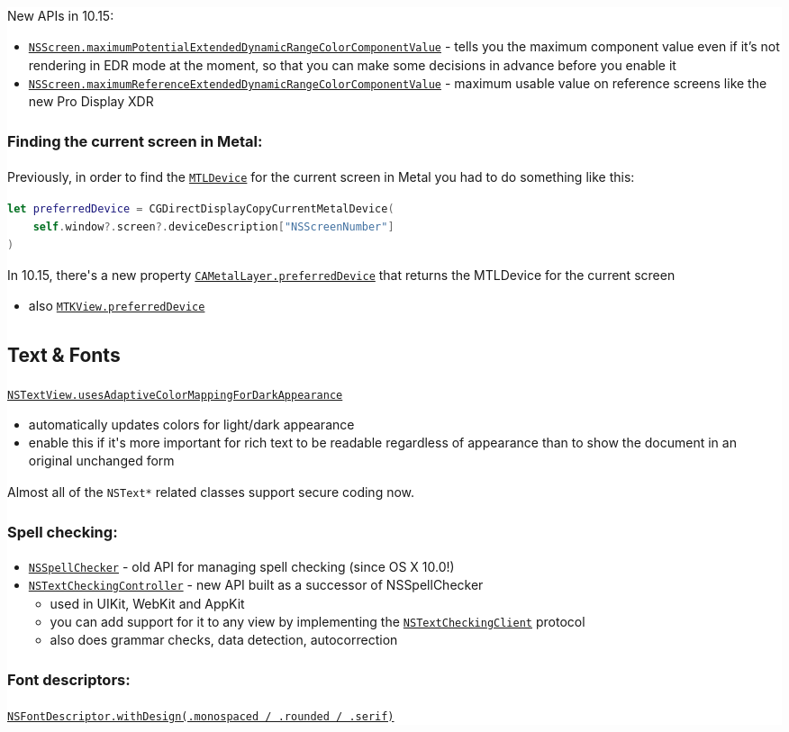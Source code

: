 New APIs in 10.15:

  - [`NSScreen.maximumPotentialExtendedDynamicRangeColorComponentValue`](https://developer.apple.com/documentation/appkit/nsscreen/3180381-maximumpotentialextendeddynamicr) - tells you the maximum component value even if it’s not rendering in EDR mode at the moment, so that you can make some decisions in advance before you enable it
  - [`NSScreen.maximumReferenceExtendedDynamicRangeColorComponentValue`](https://developer.apple.com/documentation/appkit/nsscreen/3180382-maximumreferenceextendeddynamicr) - maximum usable value on reference screens like the new Pro Display XDR

### Finding the current screen in Metal:

Previously, in order to find the [`MTLDevice`](https://developer.apple.com/documentation/metal/mtldevice) for the current screen in Metal you had to do something like this:

```swift
let preferredDevice = CGDirectDisplayCopyCurrentMetalDevice(
    self.window?.screen?.deviceDescription["NSScreenNumber"]
)
```

In 10.15, there's a new property [`CAMetalLayer.preferredDevice`](https://developer.apple.com/documentation/quartzcore/cametallayer/3175021-preferreddevice) that returns the MTLDevice for the current screen

- also [`MTKView.preferredDevice`](https://developer.apple.com/documentation/metalkit/mtkview/3181987-preferreddevice)


## Text & Fonts

[`NSTextView.usesAdaptiveColorMappingForDarkAppearance`](https://developer.apple.com/documentation/appkit/nstextview/3237223-usesadaptivecolormappingfordarka)

- automatically updates colors for light/dark appearance
- enable this if it's more important for rich text to be readable regardless of appearance than to show the document in an original unchanged form

Almost all of the `NSText*` related classes support secure coding now.

### Spell checking:

- [`NSSpellChecker`](https://developer.apple.com/documentation/appkit/nsspellchecker) - old API for managing spell checking (since OS X 10.0!)
- [`NSTextCheckingController`](https://developer.apple.com/documentation/appkit/nstextcheckingcontroller) - new API built as a successor of NSSpellChecker
  - used in UIKit, WebKit and AppKit
  - you can add support for it to any view by implementing the [`NSTextCheckingClient`](https://developer.apple.com/documentation/appkit/nstextcheckingclient) protocol
  - also does grammar checks, data detection, autocorrection

### Font descriptors:

[`NSFontDescriptor.withDesign(.monospaced / .rounded / .serif)`](https://developer.apple.com/documentation/appkit/nsfontdescriptor/3152380-withdesign)
